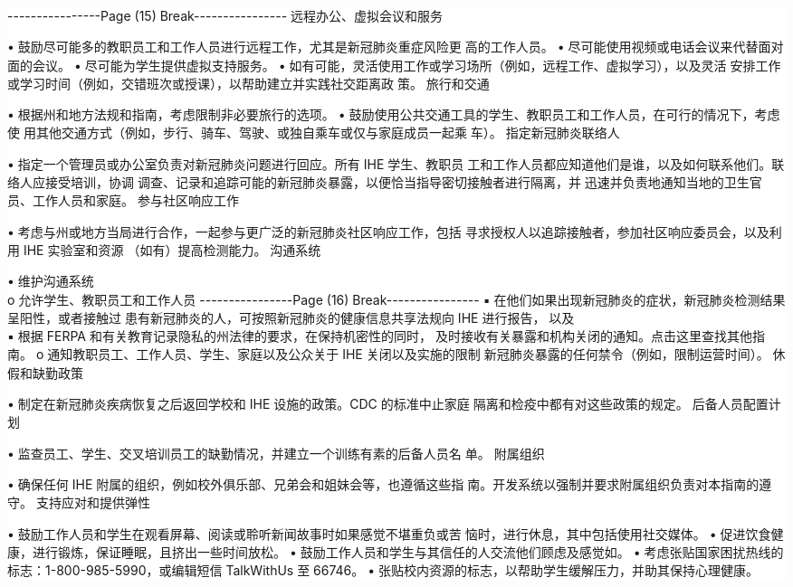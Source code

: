 ----------------Page (15) Break----------------
远程办公、虚拟会议和服务 
 
• 鼓励尽可能多的教职员工和工作人员进行远程工作，尤其是新冠肺炎重症风险更
高的工作人员。 
• 尽可能使用视频或电话会议来代替面对面的会议。 
• 尽可能为学生提供虚拟支持服务。 
• 如有可能，灵活使用工作或学习场所（例如，远程工作、虚拟学习），以及灵活
安排工作或学习时间（例如，交错班次或授课），以帮助建立并实践社交距离政
策。 
旅行和交通 
 
• 根据州和地方法规和指南，考虑限制非必要旅行的选项。 
• 鼓励使用公共交通工具的学生、教职员工和工作人员，在可行的情况下，考虑使
用其他交通方式（例如，步行、骑车、驾驶、或独自乘车或仅与家庭成员一起乘
车）。 
指定新冠肺炎联络人 
 
• 指定一个管理员或办公室负责对新冠肺炎问题进行回应。所有 IHE 学生、教职员
工和工作人员都应知道他们是谁，以及如何联系他们。联络人应接受培训，协调
调查、记录和追踪可能的新冠肺炎暴露，以便恰当指导密切接触者进行隔离，并
迅速并负责地通知当地的卫生官员、工作人员和家庭。 
参与社区响应工作 
 
• 考虑与州或地方当局进行合作，一起参与更广泛的新冠肺炎社区响应工作，包括
寻求授权人以追踪接触者，参加社区响应委员会，以及利用 IHE 实验室和资源
（如有）提高检测能力。 
沟通系统 
 
• 维护沟通系统  
o 允许学生、教职员工和工作人员 
----------------Page (16) Break----------------
▪ 在他们如果出现新冠肺炎的症状，新冠肺炎检测结果呈阳性，或者接触过
患有新冠肺炎的人，可按照新冠肺炎的健康信息共享法规向 IHE 进行报告，
以及  
▪ 根据 FERPA 和有关教育记录隐私的州法律的要求，在保持机密性的同时，
及时接收有关暴露和机构关闭的通知。点击这里查找其他指南。 
o 通知教职员工、工作人员、学生、家庭以及公众关于 IHE 关闭以及实施的限制
新冠肺炎暴露的任何禁令（例如，限制运营时间）。 
休假和缺勤政策 
 
• 制定在新冠肺炎疾病恢复之后返回学校和 IHE 设施的政策。CDC 的标准中止家庭
隔离和检疫中都有对这些政策的规定。 
后备人员配置计划 
 
• 监查员工、学生、交叉培训员工的缺勤情况，并建立一个训练有素的后备人员名
单。 
附属组织 
 
• 确保任何 IHE 附属的组织，例如校外俱乐部、兄弟会和姐妹会等，也遵循这些指
南。开发系统以强制并要求附属组织负责对本指南的遵守。 
支持应对和提供弹性 
 
• 鼓励工作人员和学生在观看屏幕、阅读或聆听新闻故事时如果感觉不堪重负或苦
恼时，进行休息，其中包括使用社交媒体。 
• 促进饮食健康，进行锻炼，保证睡眠，且挤出一些时间放松。 
• 鼓励工作人员和学生与其信任的人交流他们顾虑及感觉如。 
• 考虑张贴国家困扰热线的标志：1-800-985-5990，或编辑短信 TalkWithUs 至 
66746。 
• 张贴校内资源的标志，以帮助学生缓解压力，并助其保持心理健康。 
 